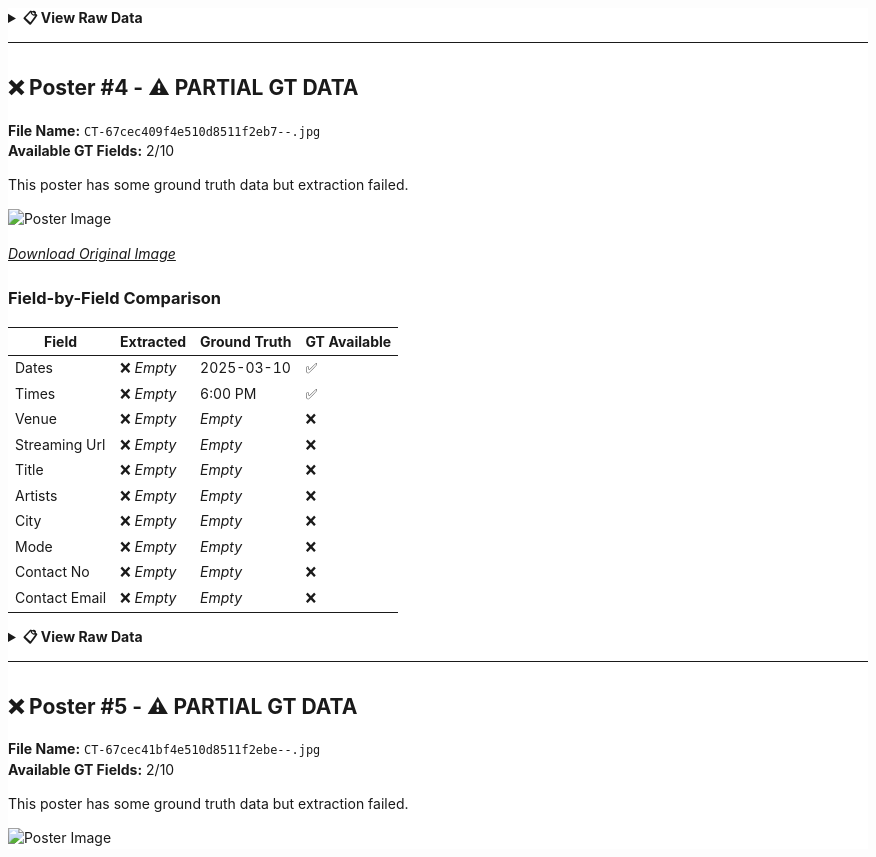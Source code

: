 <details><summary><strong>📋 View Raw Data</strong></summary></details>


---

## ❌ Poster #4 - ⚠️ **PARTIAL GT DATA**

**File Name:** `CT-67cec409f4e510d8511f2eb7--.jpg`  
**Available GT Fields:** 2/10

This poster has some ground truth data but extraction failed.

![Poster Image](https://shmediadata.blob.core.windows.net/shposters/CT-67cec409f4e510d8511f2eb7--.jpg?sv=2024-11-04&ss=bfqt&srt=sco&sp=rwdlacupiytfx&se=2026-04-02T01:12:21Z&st=2025-04-03T17:12:21Z&spr=https&sig=d3M73kg7zZlOvDMHlakxysKKvlyqMcGsiODx%2B9deV2Q%3D)

*[Download Original Image](https://shmediadata.blob.core.windows.net/shposters/CT-67cec409f4e510d8511f2eb7--.jpg?sv=2024-11-04&ss=bfqt&srt=sco&sp=rwdlacupiytfx&se=2026-04-02T01:12:21Z&st=2025-04-03T17:12:21Z&spr=https&sig=d3M73kg7zZlOvDMHlakxysKKvlyqMcGsiODx%2B9deV2Q%3D)*

### Field-by-Field Comparison

| Field | Extracted | Ground Truth | GT Available |
|-------|-----------|--------------|--------------|
| Dates | ❌ *Empty* | 2025-03-10 | ✅ |
| Times | ❌ *Empty* | 6:00 PM | ✅ |
| Venue | ❌ *Empty* | *Empty* | ❌ |
| Streaming Url | ❌ *Empty* | *Empty* | ❌ |
| Title | ❌ *Empty* | *Empty* | ❌ |
| Artists | ❌ *Empty* | *Empty* | ❌ |
| City | ❌ *Empty* | *Empty* | ❌ |
| Mode | ❌ *Empty* | *Empty* | ❌ |
| Contact No | ❌ *Empty* | *Empty* | ❌ |
| Contact Email | ❌ *Empty* | *Empty* | ❌ |

<details><summary><strong>📋 View Raw Data</strong></summary></details>


---

## ❌ Poster #5 - ⚠️ **PARTIAL GT DATA**

**File Name:** `CT-67cec41bf4e510d8511f2ebe--.jpg`  
**Available GT Fields:** 2/10

This poster has some ground truth data but extraction failed.

![Poster Image](https://shmediadata.blob.core.windows.net/shposters/CT-67cec41bf4e510d8511f2ebe--.jpg?sv=2024-11-04&ss=bfqt&srt=sco&sp=rwdlacupiytfx&se=2026-04-02T01:12:21Z&st=2025-04-03T17:12:21Z&spr=https&sig=d3M73kg7zZlOvDMHlakxysKKvlyqMcGsiODx%2B9deV2Q%3D)
